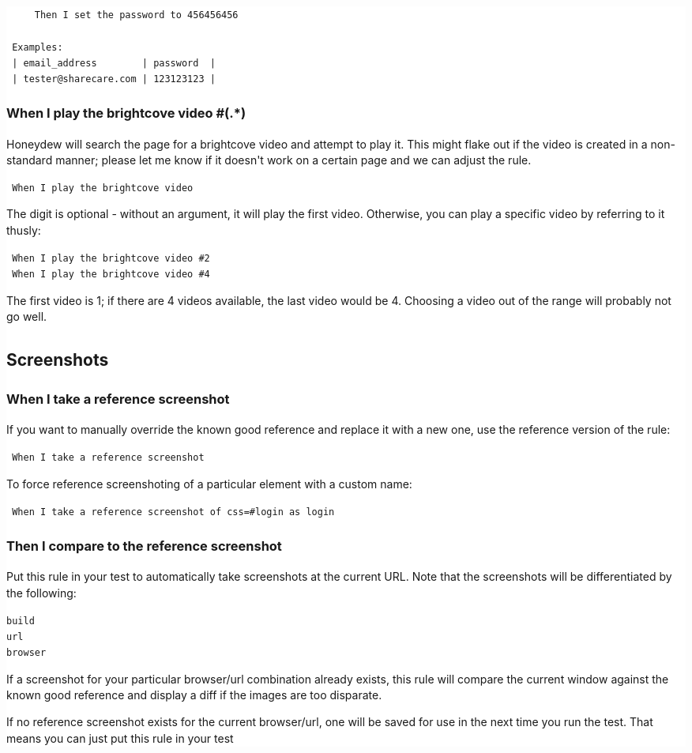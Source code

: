          Then I set the password to 456456456

     Examples:
     | email_address        | password  |
     | tester@sharecare.com | 123123123 |

### When I play the brightcove video #(.\*)

Honeydew will search the page for a brightcove video and attempt to
play it. This might flake out if the video is created in a
non-standard manner; please let me know if it doesn't work on a
certain page and we can adjust the rule.

     When I play the brightcove video

The digit is optional - without an argument, it will play the first
video. Otherwise, you can play a specific video by referring to it
thusly:

     When I play the brightcove video #2
     When I play the brightcove video #4

The first video is 1; if there are 4 videos available, the last video
would be 4. Choosing a video out of the range will probably not go
well.

## Screenshots

### When I take a reference screenshot

If you want
to manually override the known good reference and replace it with a
new one, use the reference version of the rule:

     When I take a reference screenshot

To force reference screenshoting of a particular element with a custom name:

     When I take a reference screenshot of css=#login as login

### Then I compare to the reference screenshot

Put this rule in your test to automatically take screenshots at the
current URL. Note that the screenshots will be differentiated by the
following:

    build
    url
    browser

If a screenshot for your particular browser/url combination already
exists, this rule will compare the current window against the known
good reference and display a diff if the images are too disparate.

If no reference screenshot exists for the current browser/url, one
will be saved for use in the next time you run the test. That means
you can just put this rule in your test
